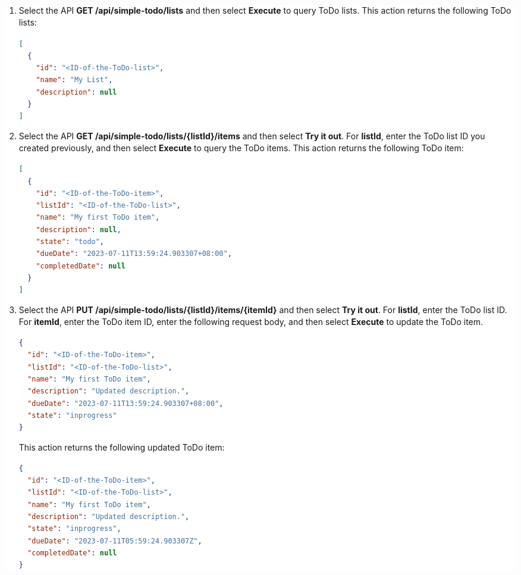 1. Select the API **GET /api/simple-todo/lists** and then select **Execute** to query ToDo lists. This action returns the following ToDo lists:

   ```json
   [
     {
       "id": "<ID-of-the-ToDo-list>",
       "name": "My List",
       "description": null
     }
   ]
   ```

1. Select the API **GET /api/simple-todo/lists/{listId}/items** and then select **Try it out**. For **listId**, enter the ToDo list ID you created previously, and then select **Execute** to query the ToDo items. This action returns the following ToDo item:

   ```json
   [
     {
       "id": "<ID-of-the-ToDo-item>",
       "listId": "<ID-of-the-ToDo-list>",
       "name": "My first ToDo item",
       "description": null,
       "state": "todo",
       "dueDate": "2023-07-11T13:59:24.903307+08:00",
       "completedDate": null
     }
   ]
   ```

1. Select the API **PUT /api/simple-todo/lists/{listId}/items/{itemId}** and then select **Try it out**. For **listId**, enter the ToDo list ID. For **itemId**, enter the ToDo item ID, enter the following request body, and then select **Execute** to update the ToDo item.

   ```json
   {
     "id": "<ID-of-the-ToDo-item>",
     "listId": "<ID-of-the-ToDo-list>",
     "name": "My first ToDo item",
     "description": "Updated description.",
     "dueDate": "2023-07-11T13:59:24.903307+08:00",
     "state": "inprogress"
   }
   ```

   This action returns the following updated ToDo item:

   ```json
   {
     "id": "<ID-of-the-ToDo-item>",
     "listId": "<ID-of-the-ToDo-list>",
     "name": "My first ToDo item",
     "description": "Updated description.",
     "state": "inprogress",
     "dueDate": "2023-07-11T05:59:24.903307Z",
     "completedDate": null
   }
   ```
